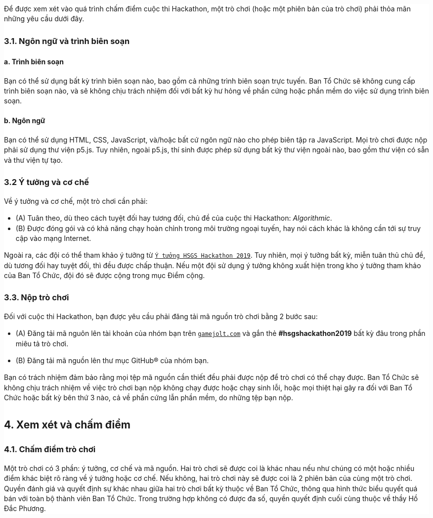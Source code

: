 Để được xem xét vào quá trình chấm điểm cuộc thi Hackathon, một trò chơi (hoặc một phiên bản của trò chơi) phải thỏa mãn những yêu cầu dưới đây.

### 3.1. Ngôn ngữ và trình biên soạn

#### a. Trình biên soạn

Bạn có thể sử dụng bất kỳ trình biên soạn nào, bao gồm cả những trình biên soạn trực tuyến. Ban Tổ Chức sẽ không cung cấp trình biên soạn nào, và sẽ không chịu trách nhiệm đối với bất kỳ hư hỏng về phần cứng hoặc phần mềm do việc sử dụng trình biên soạn.

#### b. Ngôn ngữ

Bạn có thể sử dụng HTML, CSS, JavaScript, và/hoặc bất cứ ngôn ngữ nào cho phép biên tập ra JavaScript. Mọi trò chơi được nộp phải sử dụng thư viện p5.js. Tuy nhiên, ngoài p5.js, thí sinh được phép sử dụng bất kỳ thư viện ngoài nào, bao gồm thư viện có sẵn và thư viện tự tạo.

### 3.2 Ý tưởng và cơ chế

Về ý tưởng và cơ chế, một trò chơi cần phải:

-   (A) Tuân theo, dù theo cách tuyệt đối hay tương đối, chủ đề của cuộc thi Hackathon: _Algorithmic_.
-   (B) Được đóng gói và có khả năng chạy hoàn chỉnh trong môi trường ngoại tuyến, hay nói cách khác là không cần tới sự truy cập vào mạng Internet.

Ngoài ra, các đội có thể tham khảo ý tưởng từ [`Ý tưởng HSGS Hackathon 2019`](https://drive.google.com/drive/folders/1YitntKGl0RyatyJW1kSvwUGaC8GESwkL?fbclid=IwAR38qcq6GhYM19ve3GjesW8p6Gs68nIiwQWchzfCUC3LOsAtUuMJSlu6Mos). Tuy nhiên, mọi ý tưởng bất kỳ, miễn tuân thủ chủ đề, dù tương đối hay tuyệt đối, thì đều được chấp thuận. Nếu một đội sử dụng ý tưởng không xuất hiện trong kho ý tưởng tham khảo của Ban Tổ Chức, đội đó sẽ được cộng trong mục Điểm cộng.

### 3.3. Nộp trò chơi

Đối với cuộc thi Hackathon, bạn được yêu cầu phải đăng tải mã nguồn trò chơi bằng 2 bước sau:

-   (A) Đăng tải mã nguôn lên tài khoản của nhóm bạn trên [`gamejolt.com`](https://gamejolt.com) và gắn thẻ **#hsgshackathon2019** bất kỳ đâu trong phần miêu tả trò chơi.

-   (B) Đăng tải mã nguồn lên thư mục GitHub&reg; của nhóm bạn.

Bạn có trách nhiệm đảm bảo rằng mọi tệp mã nguồn cần thiết đều phải được nộp để trò chơi có thể chạy được. Ban Tổ Chức sẽ không chịu trách nhiệm về việc trò chơi bạn nộp không chạy được hoặc chạy sinh lỗi, hoặc mọi thiệt hại gây ra đối với Ban Tổ Chức hoặc bất kỳ bên thứ 3 nào, cả về phần cứng lẫn phần mềm, do những tệp bạn nộp.

## 4. Xem xét và chấm điểm

### 4.1. Chấm điểm trò chơi

Một trò chơi có 3 phần: ý tưởng, cơ chế và mã nguồn. Hai trò chơi sẽ được coi là khác nhau nếu như chúng có một hoặc nhiều điểm khác biệt rõ ràng về ý tưởng hoặc cơ chế. Nếu không, hai trò chơi này sẽ được coi là 2 phiên bản của cùng một trò chơi. Quyền đánh giá và quyết định sự khác nhau giữa hai trò chơi bất kỳ thuộc về Ban Tổ Chức, thông qua hình thức biểu quyết quá bán với toàn bộ thành viên Ban Tổ Chức. Trong trường hợp không có được đa số, quyền quyết định cuối cùng thuộc về thầy Hồ Đắc Phương.
